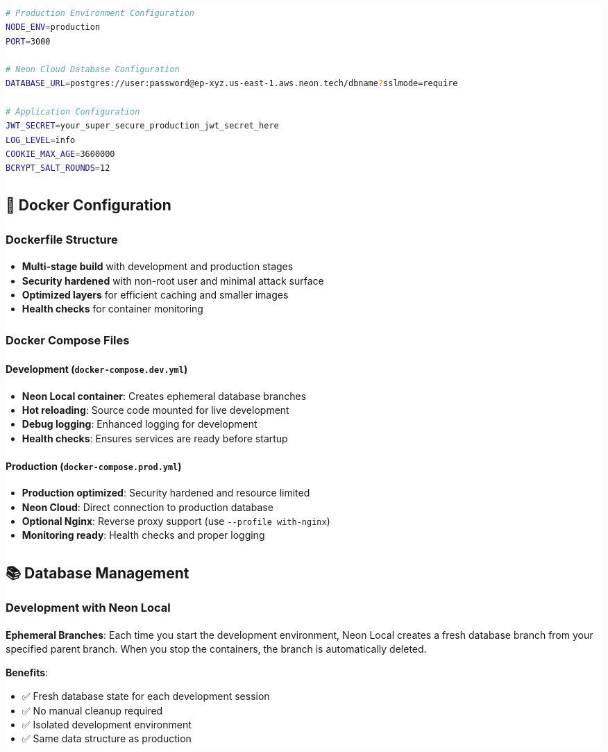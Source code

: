 ```bash
# Production Environment Configuration
NODE_ENV=production
PORT=3000

# Neon Cloud Database Configuration
DATABASE_URL=postgres://user:password@ep-xyz.us-east-1.aws.neon.tech/dbname?sslmode=require

# Application Configuration
JWT_SECRET=your_super_secure_production_jwt_secret_here
LOG_LEVEL=info
COOKIE_MAX_AGE=3600000
BCRYPT_SALT_ROUNDS=12
```

## 🐳 Docker Configuration

### Dockerfile Structure

- **Multi-stage build** with development and production stages
- **Security hardened** with non-root user and minimal attack surface
- **Optimized layers** for efficient caching and smaller images
- **Health checks** for container monitoring

### Docker Compose Files

#### Development (`docker-compose.dev.yml`)

- **Neon Local container**: Creates ephemeral database branches
- **Hot reloading**: Source code mounted for live development
- **Debug logging**: Enhanced logging for development
- **Health checks**: Ensures services are ready before startup

#### Production (`docker-compose.prod.yml`)

- **Production optimized**: Security hardened and resource limited
- **Neon Cloud**: Direct connection to production database
- **Optional Nginx**: Reverse proxy support (use `--profile with-nginx`)
- **Monitoring ready**: Health checks and proper logging

## 📚 Database Management

### Development with Neon Local

**Ephemeral Branches**: Each time you start the development environment, Neon Local creates a fresh database branch from your specified parent branch. When you stop the containers, the branch is automatically deleted.

**Benefits**:
- ✅ Fresh database state for each development session
- ✅ No manual cleanup required
- ✅ Isolated development environment
- ✅ Same data structure as production
